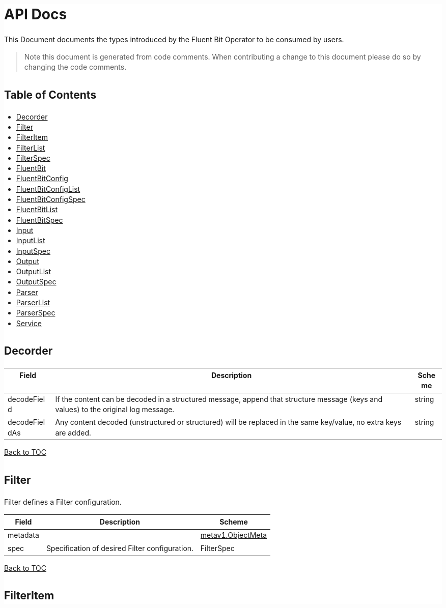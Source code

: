 # API Docs
This Document documents the types introduced by the Fluent Bit Operator to be consumed by users.
> Note this document is generated from code comments. When contributing a change to this document please do so by changing the code comments.
## Table of Contents
* [Decorder](#decorder)
* [Filter](#filter)
* [FilterItem](#filteritem)
* [FilterList](#filterlist)
* [FilterSpec](#filterspec)
* [FluentBit](#fluentbit)
* [FluentBitConfig](#fluentbitconfig)
* [FluentBitConfigList](#fluentbitconfiglist)
* [FluentBitConfigSpec](#fluentbitconfigspec)
* [FluentBitList](#fluentbitlist)
* [FluentBitSpec](#fluentbitspec)
* [Input](#input)
* [InputList](#inputlist)
* [InputSpec](#inputspec)
* [Output](#output)
* [OutputList](#outputlist)
* [OutputSpec](#outputspec)
* [Parser](#parser)
* [ParserList](#parserlist)
* [ParserSpec](#parserspec)
* [Service](#service)
## Decorder




| Field | Description | Scheme |
| ----- | ----------- | ------ |
| decodeField | If the content can be decoded in a structured message, append that structure message (keys and values) to the original log message. | string |
| decodeFieldAs | Any content decoded (unstructured or structured) will be replaced in the same key/value, no extra keys are added. | string |

[Back to TOC](#table-of-contents)
## Filter

Filter defines a Filter configuration.


| Field | Description | Scheme |
| ----- | ----------- | ------ |
| metadata |  | [metav1.ObjectMeta](https://kubernetes.io/docs/reference/generated/kubernetes-api/v1.17/#objectmeta-v1-meta) |
| spec | Specification of desired Filter configuration. | FilterSpec |

[Back to TOC](#table-of-contents)
## FilterItem
